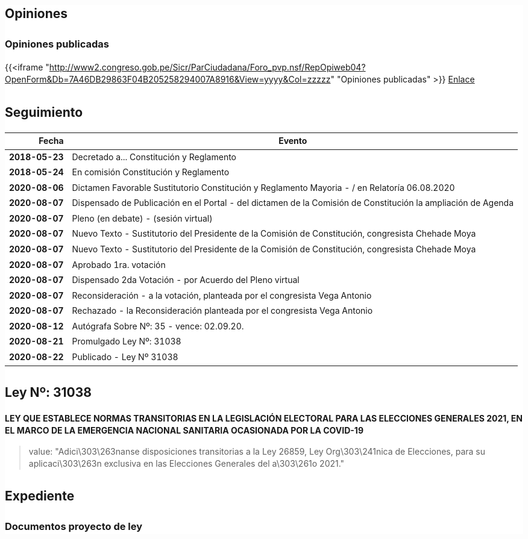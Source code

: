 ## Opiniones

### Opiniones publicadas

{{<iframe "http://www2.congreso.gob.pe/Sicr/ParCiudadana/Foro_pvp.nsf/RepOpiweb04?OpenForm&Db=7A46DB29863F04B205258294007A8916&View=yyyy&Col=zzzzz" "Opiniones publicadas" >}}
[Enlace](http://www2.congreso.gob.pe/Sicr/ParCiudadana/Foro_pvp.nsf/RepOpiweb04?OpenForm&Db=7A46DB29863F04B205258294007A8916&View=yyyy&Col=zzzzz)


## Seguimiento

| Fecha | Evento |
|------:|--------|
| **2018-05-23** | Decretado a... Constitución y Reglamento |
| **2018-05-24** | En comisión Constitución y Reglamento |
| **2020-08-06** | Dictamen Favorable Sustitutorio Constitución y Reglamento Mayoria - / en Relatoría 06.08.2020 |
| **2020-08-07** | Dispensado de Publicación en el Portal - del dictamen de la Comisión de Constitución la ampliación de Agenda |
| **2020-08-07** | Pleno (en debate) - (sesión virtual) |
| **2020-08-07** | Nuevo Texto - Sustitutorio del Presidente de la Comisión de Constitución, congresista Chehade Moya |
| **2020-08-07** | Nuevo Texto - Sustitutorio del Presidente de la Comisión de Constitución, congresista Chehade Moya |
| **2020-08-07** | Aprobado 1ra. votación |
| **2020-08-07** | Dispensado 2da Votación - por Acuerdo del Pleno virtual |
| **2020-08-07** | Reconsideración - a la votación, planteada por el congresista Vega Antonio |
| **2020-08-07** | Rechazado - la Reconsideración planteada por el congresista Vega Antonio |
| **2020-08-12** | Autógrafa Sobre Nº: 35 - vence: 02.09.20. |
| **2020-08-21** | Promulgado Ley Nº: 31038 |
| **2020-08-22** | Publicado - Ley Nº 31038 |

## Ley Nº: 31038

**LEY QUE ESTABLECE NORMAS TRANSITORIAS EN LA LEGISLACIÓN ELECTORAL PARA LAS ELECCIONES GENERALES 2021, EN EL MARCO DE LA EMERGENCIA NACIONAL SANITARIA OCASIONADA POR LA COVID-19**

> value: "Adici\303\263nanse disposiciones transitorias a la Ley 26859, Ley Org\303\241nica de Elecciones, para su aplicaci\303\263n exclusiva en las Elecciones Generales del a\303\261o 2021."


## Expediente

### Documentos proyecto de ley
